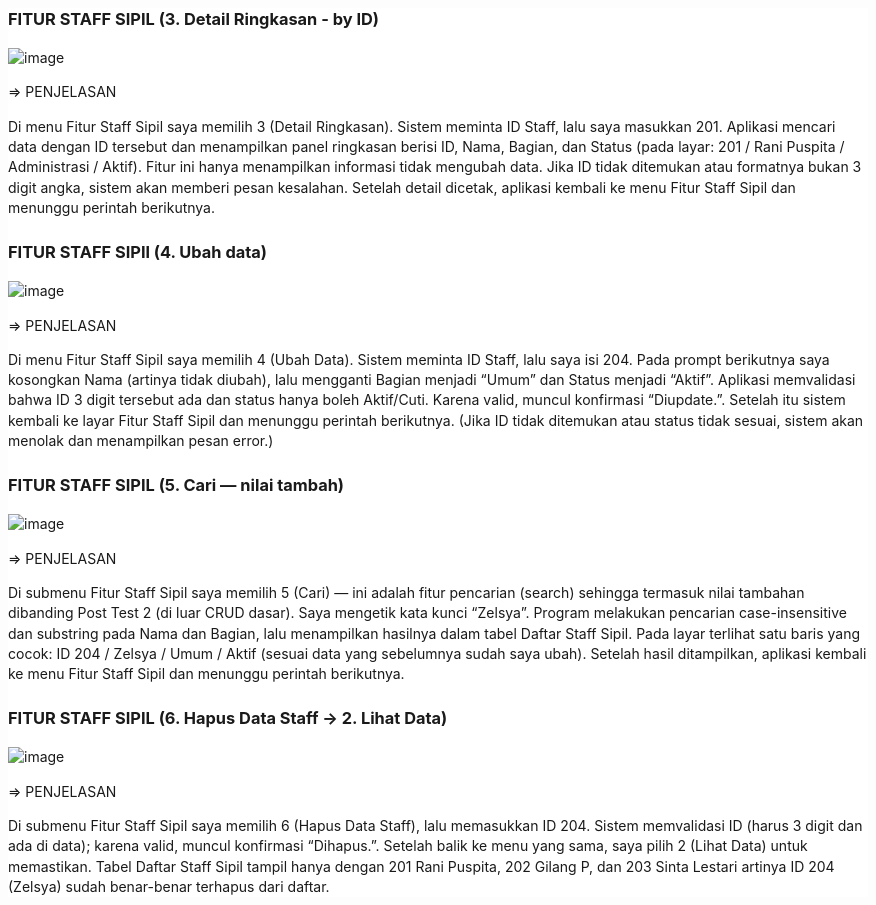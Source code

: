 
### FITUR STAFF SIPIL (3. Detail Ringkasan - by ID)
<img width="609" height="597" alt="image" src="https://github.com/user-attachments/assets/49d03bbc-7cf4-4509-9bcc-0915837bb4e3" />


=> PENJELASAN

Di menu Fitur Staff Sipil saya memilih 3 (Detail Ringkasan). Sistem meminta ID Staff, lalu saya masukkan 201. Aplikasi mencari data dengan ID tersebut dan menampilkan panel ringkasan berisi ID, Nama, Bagian, dan Status (pada layar: 201 / Rani Puspita / Administrasi / Aktif). Fitur ini hanya menampilkan informasi tidak mengubah data. Jika ID tidak ditemukan atau formatnya bukan 3 digit angka, sistem akan memberi pesan kesalahan. Setelah detail dicetak, aplikasi kembali ke menu Fitur Staff Sipil dan menunggu perintah berikutnya.


### FITUR STAFF SIPIl (4. Ubah data)

<img width="623" height="544" alt="image" src="https://github.com/user-attachments/assets/1d82f8d3-4581-44f3-9d1e-c565cea469e9" />

=> PENJELASAN

Di menu Fitur Staff Sipil saya memilih 4 (Ubah Data). Sistem meminta ID Staff, lalu saya isi 204. Pada prompt berikutnya saya kosongkan Nama (artinya tidak diubah), lalu mengganti Bagian menjadi “Umum” dan Status menjadi “Aktif”. Aplikasi memvalidasi bahwa ID 3 digit tersebut ada dan status hanya boleh Aktif/Cuti. Karena valid, muncul konfirmasi “Diupdate.”. Setelah itu sistem kembali ke layar Fitur Staff Sipil dan menunggu perintah berikutnya. (Jika ID tidak ditemukan atau status tidak sesuai, sistem akan menolak dan menampilkan pesan error.)


### FITUR STAFF SIPIL (5. Cari — nilai tambah)


<img width="629" height="604" alt="image" src="https://github.com/user-attachments/assets/8256ac63-8174-4bd8-9452-8d53dfe1463a" />


=> PENJELASAN

Di submenu Fitur Staff Sipil saya memilih 5 (Cari) — ini adalah fitur pencarian (search) sehingga termasuk nilai tambahan dibanding Post Test 2 (di luar CRUD dasar). Saya mengetik kata kunci “Zelsya”. Program melakukan pencarian case-insensitive dan substring pada Nama dan Bagian, lalu menampilkan hasilnya dalam tabel Daftar Staff Sipil. Pada layar terlihat satu baris yang cocok: ID 204 / Zelsya / Umum / Aktif (sesuai data yang sebelumnya sudah saya ubah). Setelah hasil ditampilkan, aplikasi kembali ke menu Fitur Staff Sipil dan menunggu perintah berikutnya.



### FITUR STAFF SIPIL (6. Hapus Data Staff → 2. Lihat Data)


<img width="632" height="663" alt="image" src="https://github.com/user-attachments/assets/f9a92017-b938-49b8-9761-d5c49500cbd6" />

=> PENJELASAN

Di submenu Fitur Staff Sipil saya memilih 6 (Hapus Data Staff), lalu memasukkan ID 204. Sistem memvalidasi ID (harus 3 digit dan ada di data); karena valid, muncul konfirmasi “Dihapus.”. Setelah balik ke menu yang sama, saya pilih 2 (Lihat Data) untuk memastikan. Tabel Daftar Staff Sipil tampil hanya dengan 201 Rani Puspita, 202 Gilang P, dan 203 Sinta Lestari artinya ID 204 (Zelsya) sudah benar-benar terhapus dari daftar.
